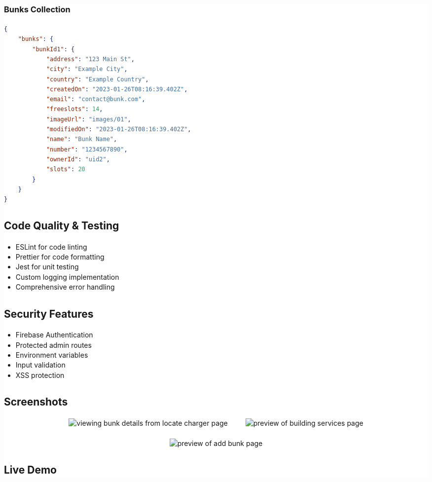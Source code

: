 ### Bunks Collection
```json
{
    "bunks": {
        "bunkId1": {
            "address": "123 Main St",
            "city": "Example City",
            "country": "Example Country",
            "createdOn": "2023-01-26T08:16:39.402Z",
            "email": "contact@bunk.com",
            "freeslots": 14,
            "imageUrl": "images/01",
            "modifiedOn": "2023-01-26T08:16:39.402Z",
            "name": "Bunk Name",
            "number": "1234567890",
            "ownerId": "uid2",
            "slots": 20
        }
    }
}
```

## Code Quality & Testing

- ESLint for code linting
- Prettier for code formatting
- Jest for unit testing
- Custom logging implementation
- Comprehensive error handling

## Security Features

- Firebase Authentication
- Protected admin routes
- Environment variables
- Input validation
- XSS protection

## Screenshots

<div align="center">
    <img src="https://drive.google.com/uc?export=view&id=1hTVbUMyp6gazOQHfmU3Xbsg2Mk_LUy0T" alt="viewing bunk details from locate charger page" width=300 height=500>
    <span>&emsp;&emsp;</span>
    <img src="https://drive.google.com/uc?export=view&id=1DbA1qDdYxhTV87BwbEGro6YN1G3a2PK3" alt="preview of building services page" width=300 height=500>
    <br><br>
    <img src="https://drive.google.com/uc?export=view&id=1hSDNY-p-XyouxhX17x15GZEyk8HMLy8u" alt="preview of add bunk page" width=300 height=400>
</div>

## Live Demo
